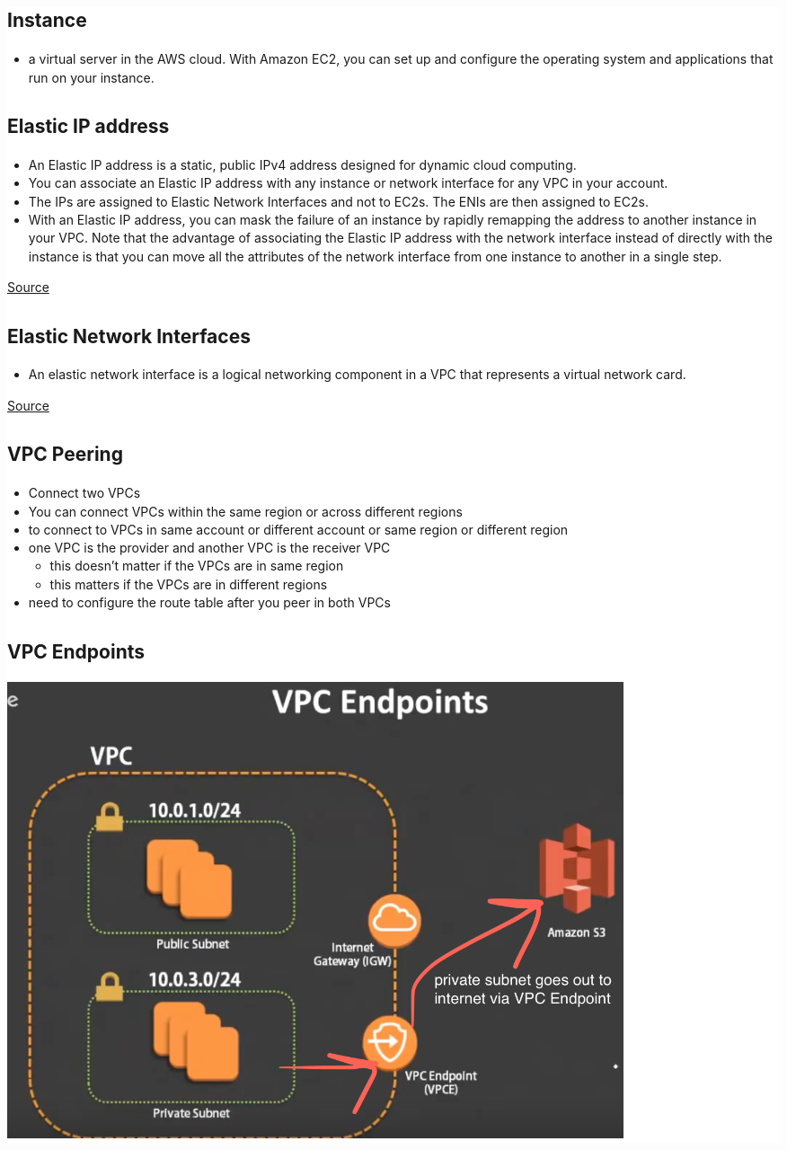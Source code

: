 ## Instance
- a virtual server in the AWS cloud. With Amazon EC2, you can set up and configure the operating system and applications that run on your instance.

## Elastic IP address
- An Elastic IP address is a static, public IPv4 address designed for dynamic cloud computing.
- You can associate an Elastic IP address with any instance or network interface for any VPC in your account.
- The IPs are assigned to Elastic Network Interfaces and not to EC2s. The ENIs are then assigned to EC2s.
- With an Elastic IP address, you can mask the failure of an instance by rapidly remapping the address to another instance in your VPC. Note that the advantage of associating the Elastic IP address with the network interface instead of directly with the instance is that you can move all the attributes of the network interface from one instance to another in a single step.

[Source](https://docs.aws.amazon.com/vpc/latest/userguide/vpc-eips.html)

## Elastic Network Interfaces
- An elastic network interface is a logical networking component in a VPC that represents a virtual network card.

[Source](https://docs.aws.amazon.com/AWSEC2/latest/UserGuide/using-eni.html)

## VPC Peering
- Connect two VPCs
- You can connect VPCs within the same region or across different regions
- to connect to VPCs in same account or different account or same region or different region
- one VPC is the provider and another VPC is the receiver VPC 
    - this doesn’t matter if the VPCs are in same region
    - this matters if the VPCs are in different regions
- need to configure the route table after you peer in both VPCs

## VPC Endpoints

![VPC Endpoints](https://github.com/prshrestha/AWS-Solutions-Architect-Associate-Exam-Prep-Notes/blob/main/images/VPC%20Endpoints.png)
